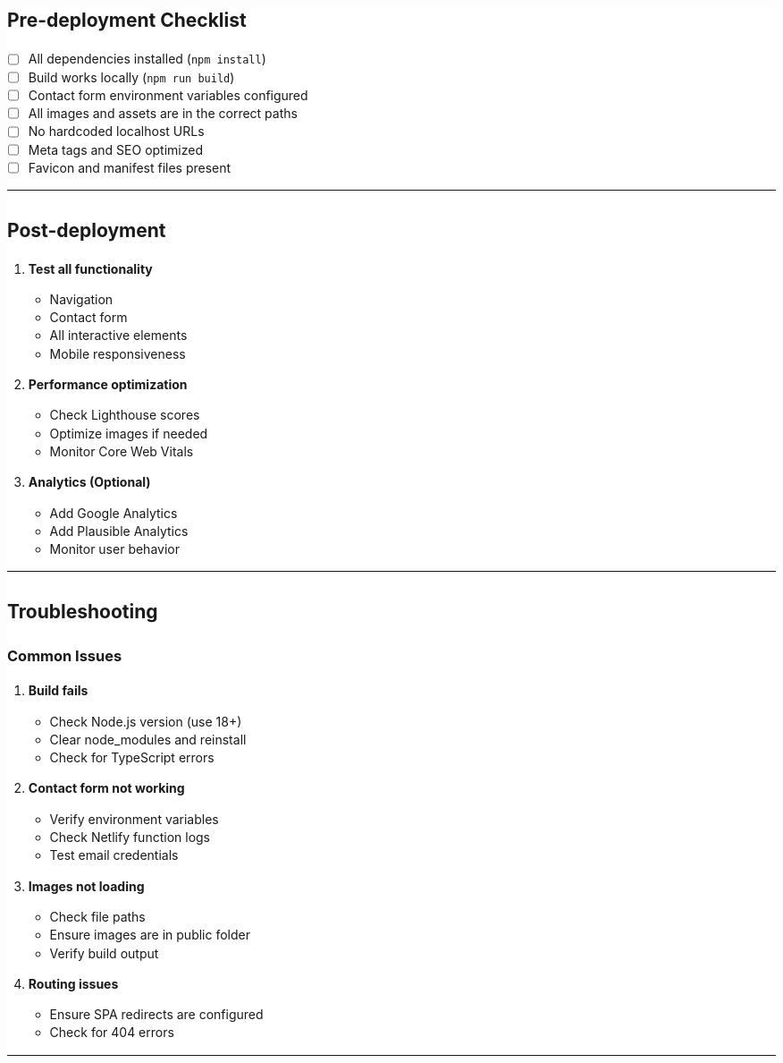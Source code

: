 
## Pre-deployment Checklist

- [ ] All dependencies installed (`npm install`)
- [ ] Build works locally (`npm run build`)
- [ ] Contact form environment variables configured
- [ ] All images and assets are in the correct paths
- [ ] No hardcoded localhost URLs
- [ ] Meta tags and SEO optimized
- [ ] Favicon and manifest files present

---

## Post-deployment

1. **Test all functionality**
   - Navigation
   - Contact form
   - All interactive elements
   - Mobile responsiveness

2. **Performance optimization**
   - Check Lighthouse scores
   - Optimize images if needed
   - Monitor Core Web Vitals

3. **Analytics (Optional)**
   - Add Google Analytics
   - Add Plausible Analytics
   - Monitor user behavior

---

## Troubleshooting

### Common Issues

1. **Build fails**
   - Check Node.js version (use 18+)
   - Clear node_modules and reinstall
   - Check for TypeScript errors

2. **Contact form not working**
   - Verify environment variables
   - Check Netlify function logs
   - Test email credentials

3. **Images not loading**
   - Check file paths
   - Ensure images are in public folder
   - Verify build output

4. **Routing issues**
   - Ensure SPA redirects are configured
   - Check for 404 errors

---